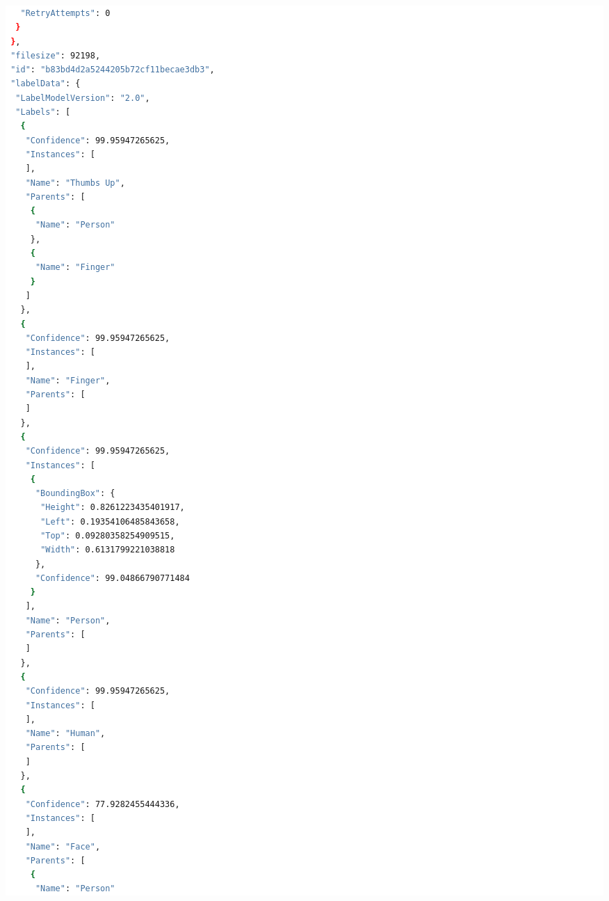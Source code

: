 ```bash
   "RetryAttempts": 0
  }
 },
 "filesize": 92198,
 "id": "b83bd4d2a5244205b72cf11becae3db3",
 "labelData": {
  "LabelModelVersion": "2.0",
  "Labels": [
   {
    "Confidence": 99.95947265625,
    "Instances": [
    ],
    "Name": "Thumbs Up",
    "Parents": [
     {
      "Name": "Person"
     },
     {
      "Name": "Finger"
     }
    ]
   },
   {
    "Confidence": 99.95947265625,
    "Instances": [
    ],
    "Name": "Finger",
    "Parents": [
    ]
   },
   {
    "Confidence": 99.95947265625,
    "Instances": [
     {
      "BoundingBox": {
       "Height": 0.8261223435401917,
       "Left": 0.19354106485843658,
       "Top": 0.09280358254909515,
       "Width": 0.6131799221038818
      },
      "Confidence": 99.04866790771484
     }
    ],
    "Name": "Person",
    "Parents": [
    ]
   },
   {
    "Confidence": 99.95947265625,
    "Instances": [
    ],
    "Name": "Human",
    "Parents": [
    ]
   },
   {
    "Confidence": 77.9282455444336,
    "Instances": [
    ],
    "Name": "Face",
    "Parents": [
     {
      "Name": "Person"
```